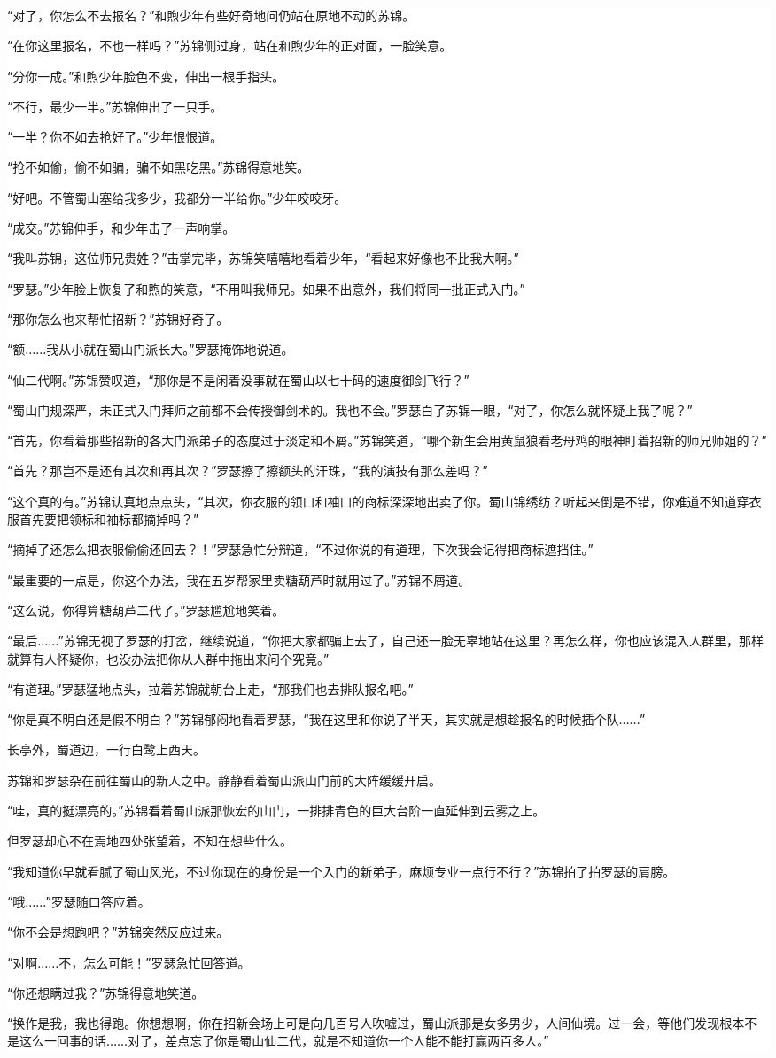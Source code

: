 “对了，你怎么不去报名？”和煦少年有些好奇地问仍站在原地不动的苏锦。

“在你这里报名，不也一样吗？”苏锦侧过身，站在和煦少年的正对面，一脸笑意。

“分你一成。”和煦少年脸色不变，伸出一根手指头。

“不行，最少一半。”苏锦伸出了一只手。

“一半？你不如去抢好了。”少年恨恨道。

“抢不如偷，偷不如骗，骗不如黑吃黑。”苏锦得意地笑。

“好吧。不管蜀山塞给我多少，我都分一半给你。”少年咬咬牙。

“成交。”苏锦伸手，和少年击了一声响掌。

“我叫苏锦，这位师兄贵姓？”击掌完毕，苏锦笑嘻嘻地看着少年，“看起来好像也不比我大啊。”

“罗瑟。”少年脸上恢复了和煦的笑意，“不用叫我师兄。如果不出意外，我们将同一批正式入门。”

“那你怎么也来帮忙招新？”苏锦好奇了。

“额……我从小就在蜀山门派长大。”罗瑟掩饰地说道。

“仙二代啊。”苏锦赞叹道，“那你是不是闲着没事就在蜀山以七十码的速度御剑飞行？”

“蜀山门规深严，未正式入门拜师之前都不会传授御剑术的。我也不会。”罗瑟白了苏锦一眼，“对了，你怎么就怀疑上我了呢？”

“首先，你看着那些招新的各大门派弟子的态度过于淡定和不屑。”苏锦笑道，“哪个新生会用黄鼠狼看老母鸡的眼神盯着招新的师兄师姐的？”

“首先？那岂不是还有其次和再其次？”罗瑟擦了擦额头的汗珠，“我的演技有那么差吗？”

“这个真的有。”苏锦认真地点点头，“其次，你衣服的领口和袖口的商标深深地出卖了你。蜀山锦绣纺？听起来倒是不错，你难道不知道穿衣服首先要把领标和袖标都摘掉吗？”

“摘掉了还怎么把衣服偷偷还回去？！”罗瑟急忙分辩道，“不过你说的有道理，下次我会记得把商标遮挡住。”

“最重要的一点是，你这个办法，我在五岁帮家里卖糖葫芦时就用过了。”苏锦不屑道。

“这么说，你得算糖葫芦二代了。”罗瑟尴尬地笑着。

“最后……”苏锦无视了罗瑟的打岔，继续说道，“你把大家都骗上去了，自己还一脸无辜地站在这里？再怎么样，你也应该混入人群里，那样就算有人怀疑你，也没办法把你从人群中拖出来问个究竟。”

“有道理。”罗瑟猛地点头，拉着苏锦就朝台上走，“那我们也去排队报名吧。”

“你是真不明白还是假不明白？”苏锦郁闷地看着罗瑟，“我在这里和你说了半天，其实就是想趁报名的时候插个队……”

长亭外，蜀道边，一行白鹭上西天。

苏锦和罗瑟杂在前往蜀山的新人之中。静静看着蜀山派山门前的大阵缓缓开启。

“哇，真的挺漂亮的。”苏锦看着蜀山派那恢宏的山门，一排排青色的巨大台阶一直延伸到云雾之上。

但罗瑟却心不在焉地四处张望着，不知在想些什么。

“我知道你早就看腻了蜀山风光，不过你现在的身份是一个入门的新弟子，麻烦专业一点行不行？”苏锦拍了拍罗瑟的肩膀。

“哦……”罗瑟随口答应着。

“你不会是想跑吧？”苏锦突然反应过来。

“对啊……不，怎么可能！”罗瑟急忙回答道。

“你还想瞒过我？”苏锦得意地笑道。

“换作是我，我也得跑。你想想啊，你在招新会场上可是向几百号人吹嘘过，蜀山派那是女多男少，人间仙境。过一会，等他们发现根本不是这么一回事的话……对了，差点忘了你是蜀山仙二代，就是不知道你一个人能不能打赢两百多人。”

